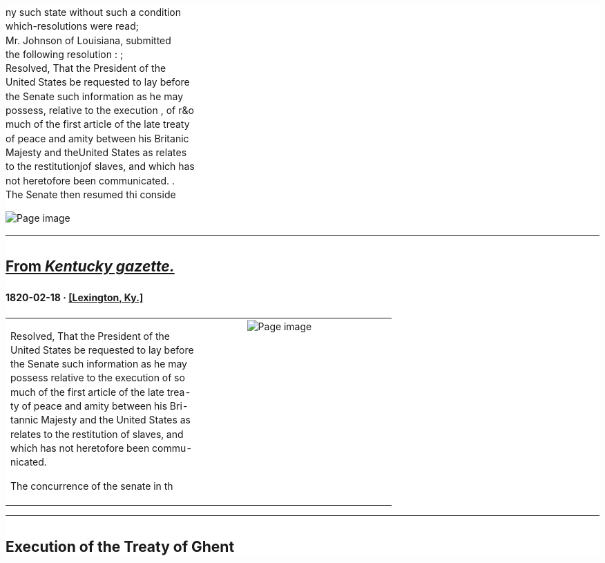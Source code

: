ny such state without such a condition  
which-resolutions were read;  
Mr. Johnson of Louisiana, submitted  
the following resolution : ;  
Resolved, That the President of the  
United States be requested to lay before  
the Senate such information as he may  
possess, relative to the execution , of r&amp;o  
much of the first article of the late treaty  
of peace and amity between his Britanic  
Majesty and theUnited States as relates  
to the restitutionjof slaves, and which has  
not heretofore been communicated. .  
The Senate then resumed thi conside
</td><td style="width: 50%; max-height: 75%; margin: auto; display: block;">
<img alt="Page image" src="https://newspapers.digitalnc.org/images/iiif/batch_ncu_NCSen2n_ver01%2Fdata%2F1820021201%2F0394.jp2/pct:5.837730870712401,15.87506731287022,17.16688654353562,9.316101238556811/!600,600/0/default.jpg"/>
</td>
</tr></table>

---

## [From _Kentucky gazette._](https://archive.org/details/xt75tb0xq47p/page/n1/mode/1up?view=theater)

#### 1820-02-18 &middot; [[Lexington, Ky.]](http://dbpedia.org/resource/Lexington%2C_Kentucky)

<table style="width: 100%;"><tr><td style="width: 50%">

  
  
Resolved, That the President of the  
United States be requested to lay before  
the Senate such information as he may  
possess relative to the execution of so  
much of the first article of the late trea-  
ty of peace and amity between his Bri-  
tannic Majesty and the United States as  
relates to the restitution of slaves, and  
which has not heretofore been commu-  
nicated.  
  
The concurrence of the senate in th
</td><td style="width: 50%; max-height: 75%; margin: auto; display: block;">
<img alt="Page image" src="https://iiif.archive.org/image/iiif/2/xt75tb0xq47p%2Fxt75tb0xq47p_jp2.zip%2Fxt75tb0xq47p_jp2%2Fxt75tb0xq47p_0001.jp2/pct:7.755187591699853,19.775212636695016,13.896457765667575,6.439854191980559/600,/0/default.jpg"/>
</td>
</tr></table>

---

## Execution of the Treaty of Ghent
